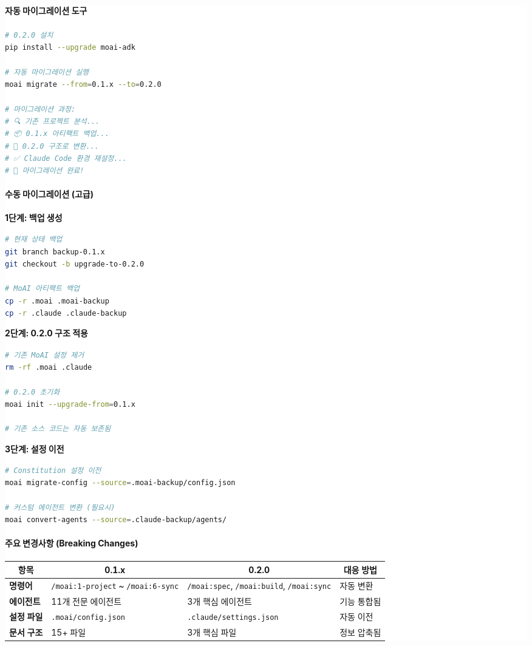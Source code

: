 #### 자동 마이그레이션 도구
```bash
# 0.2.0 설치
pip install --upgrade moai-adk

# 자동 마이그레이션 실행
moai migrate --from=0.1.x --to=0.2.0

# 마이그레이션 과정:
# 🔍 기존 프로젝트 분석...
# 📦 0.1.x 아티팩트 백업...
# 🚚 0.2.0 구조로 변환...
# ✅ Claude Code 환경 재설정...
# 🎉 마이그레이션 완료!
```

#### 수동 마이그레이션 (고급)

**1단계: 백업 생성**
```bash
# 현재 상태 백업
git branch backup-0.1.x
git checkout -b upgrade-to-0.2.0

# MoAI 아티팩트 백업
cp -r .moai .moai-backup
cp -r .claude .claude-backup
```

**2단계: 0.2.0 구조 적용**
```bash
# 기존 MoAI 설정 제거
rm -rf .moai .claude

# 0.2.0 초기화
moai init --upgrade-from=0.1.x

# 기존 소스 코드는 자동 보존됨
```

**3단계: 설정 이전**
```bash
# Constitution 설정 이전
moai migrate-config --source=.moai-backup/config.json

# 커스텀 에이전트 변환 (필요시)
moai convert-agents --source=.claude-backup/agents/
```

#### 주요 변경사항 (Breaking Changes)

| 항목 | 0.1.x | 0.2.0 | 대응 방법 |
|------|-------|-------|-----------|
| **명령어** | `/moai:1-project` ~ `/moai:6-sync` | `/moai:spec`, `/moai:build`, `/moai:sync` | 자동 변환 |
| **에이전트** | 11개 전문 에이전트 | 3개 핵심 에이전트 | 기능 통합됨 |
| **설정 파일** | `.moai/config.json` | `.claude/settings.json` | 자동 이전 |
| **문서 구조** | 15+ 파일 | 3개 핵심 파일 | 정보 압축됨 |
